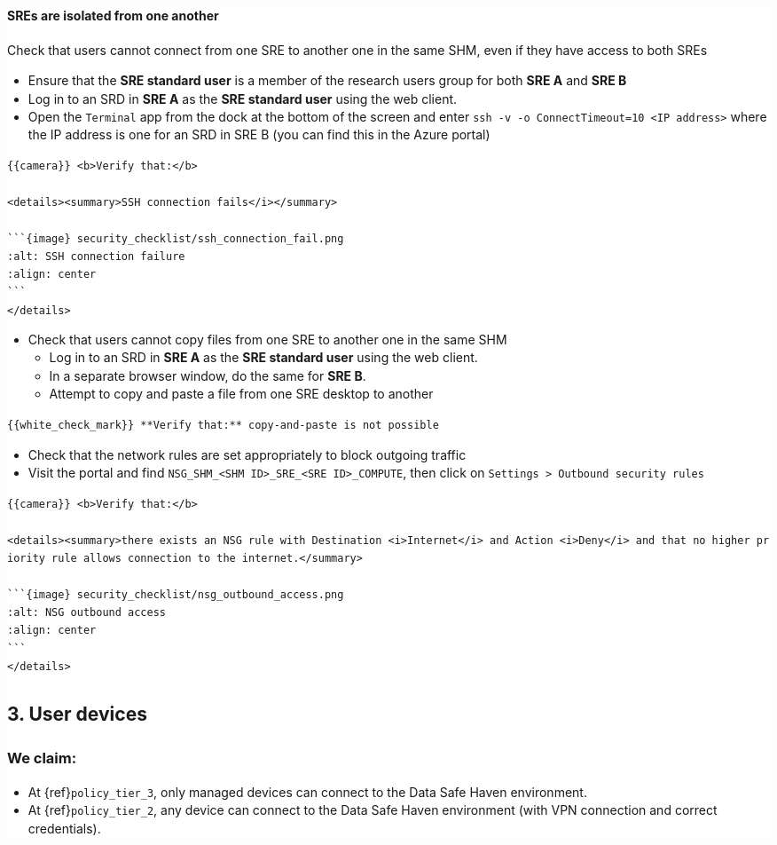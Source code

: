 
#### SREs are isolated from one another

Check that users cannot connect from one SRE to another one in the same SHM, even if they have access to both SREs

- Ensure that the **SRE standard user** is a member of the research users group for both **SRE A** and **SRE B**
- Log in to an SRD in **SRE A** as the **SRE standard user** using the web client.
- Open the `Terminal` app from the dock at the bottom of the screen and enter `ssh -v -o ConnectTimeout=10 <IP address>` where the IP address is one for an SRD in SRE B (you can find this in the Azure portal)

````{attention}
{{camera}} <b>Verify that:</b>

<details><summary>SSH connection fails</i></summary>

```{image} security_checklist/ssh_connection_fail.png
:alt: SSH connection failure
:align: center
```
</details>
````

- Check that users cannot copy files from one SRE to another one in the same SHM
  - Log in to an SRD in **SRE A** as the **SRE standard user** using the web client.
  - In a separate browser window, do the same for **SRE B**.
  - Attempt to copy and paste a file from one SRE desktop to another

```{attention}
{{white_check_mark}} **Verify that:** copy-and-paste is not possible
```

- Check that the network rules are set appropriately to block outgoing traffic
- Visit the portal and find `NSG_SHM_<SHM ID>_SRE_<SRE ID>_COMPUTE`, then click on `Settings > Outbound security rules`

````{attention}
{{camera}} <b>Verify that:</b>

<details><summary>there exists an NSG rule with Destination <i>Internet</i> and Action <i>Deny</i> and that no higher priority rule allows connection to the internet.</summary>

```{image} security_checklist/nsg_outbound_access.png
:alt: NSG outbound access
:align: center
```
</details>
````

## 3. User devices

### We claim:

- At {ref}`policy_tier_3`, only managed devices can connect to the Data Safe Haven environment.
- At {ref}`policy_tier_2`, any device can connect to the Data Safe Haven environment (with VPN connection and correct credentials).
